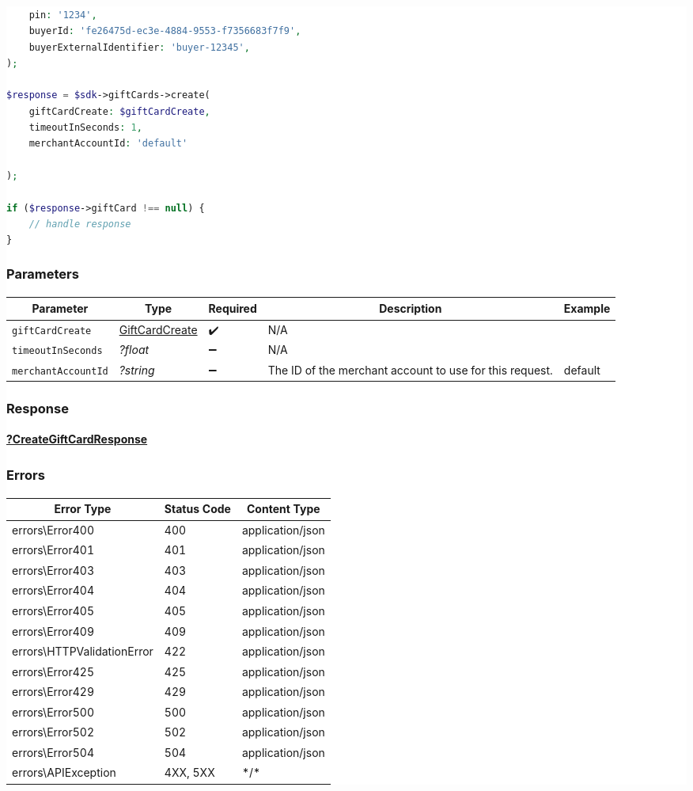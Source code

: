 ```php
    pin: '1234',
    buyerId: 'fe26475d-ec3e-4884-9553-f7356683f7f9',
    buyerExternalIdentifier: 'buyer-12345',
);

$response = $sdk->giftCards->create(
    giftCardCreate: $giftCardCreate,
    timeoutInSeconds: 1,
    merchantAccountId: 'default'

);

if ($response->giftCard !== null) {
    // handle response
}
```

### Parameters

| Parameter                                               | Type                                                    | Required                                                | Description                                             | Example                                                 |
| ------------------------------------------------------- | ------------------------------------------------------- | ------------------------------------------------------- | ------------------------------------------------------- | ------------------------------------------------------- |
| `giftCardCreate`                                        | [GiftCardCreate](../../GiftCardCreate.md)               | :heavy_check_mark:                                      | N/A                                                     |                                                         |
| `timeoutInSeconds`                                      | *?float*                                                | :heavy_minus_sign:                                      | N/A                                                     |                                                         |
| `merchantAccountId`                                     | *?string*                                               | :heavy_minus_sign:                                      | The ID of the merchant account to use for this request. | default                                                 |

### Response

**[?CreateGiftCardResponse](../../CreateGiftCardResponse.md)**

### Errors

| Error Type                 | Status Code                | Content Type               |
| -------------------------- | -------------------------- | -------------------------- |
| errors\Error400            | 400                        | application/json           |
| errors\Error401            | 401                        | application/json           |
| errors\Error403            | 403                        | application/json           |
| errors\Error404            | 404                        | application/json           |
| errors\Error405            | 405                        | application/json           |
| errors\Error409            | 409                        | application/json           |
| errors\HTTPValidationError | 422                        | application/json           |
| errors\Error425            | 425                        | application/json           |
| errors\Error429            | 429                        | application/json           |
| errors\Error500            | 500                        | application/json           |
| errors\Error502            | 502                        | application/json           |
| errors\Error504            | 504                        | application/json           |
| errors\APIException        | 4XX, 5XX                   | \*/\*                      |
